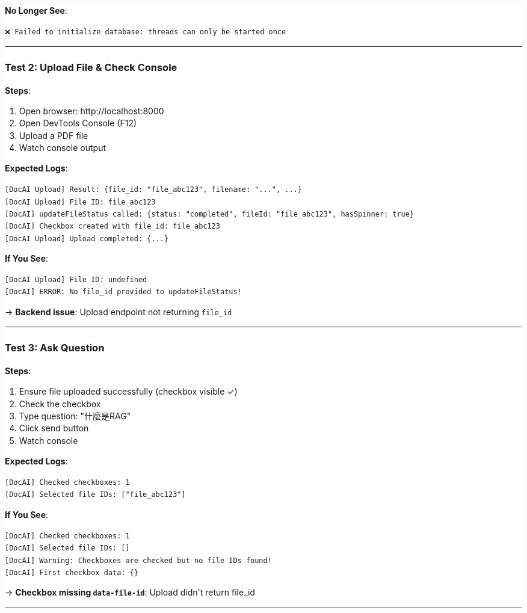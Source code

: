 **No Longer See**:
```
❌ Failed to initialize database: threads can only be started once
```

---

### Test 2: Upload File & Check Console

**Steps**:
1. Open browser: http://localhost:8000
2. Open DevTools Console (F12)
3. Upload a PDF file
4. Watch console output

**Expected Logs**:
```
[DocAI Upload] Result: {file_id: "file_abc123", filename: "...", ...}
[DocAI Upload] File ID: file_abc123
[DocAI] updateFileStatus called: {status: "completed", fileId: "file_abc123", hasSpinner: true}
[DocAI] Checkbox created with file_id: file_abc123
[DocAI Upload] Upload completed: {...}
```

**If You See**:
```
[DocAI Upload] File ID: undefined
[DocAI] ERROR: No file_id provided to updateFileStatus!
```
→ **Backend issue**: Upload endpoint not returning `file_id`

---

### Test 3: Ask Question

**Steps**:
1. Ensure file uploaded successfully (checkbox visible ✓)
2. Check the checkbox
3. Type question: "什麼是RAG"
4. Click send button
5. Watch console

**Expected Logs**:
```
[DocAI] Checked checkboxes: 1
[DocAI] Selected file IDs: ["file_abc123"]
```

**If You See**:
```
[DocAI] Checked checkboxes: 1
[DocAI] Selected file IDs: []
[DocAI] Warning: Checkboxes are checked but no file IDs found!
[DocAI] First checkbox data: {}
```
→ **Checkbox missing `data-file-id`**: Upload didn't return file_id

---